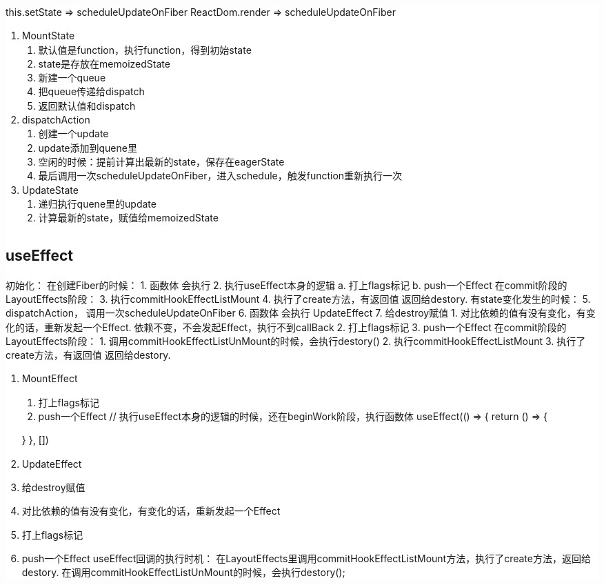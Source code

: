 this.setState => scheduleUpdateOnFiber
ReactDom.render => scheduleUpdateOnFiber 
1. MountState
    1. 默认值是function，执行function，得到初始state
    2. state是存放在memoizedState
    3. 新建一个queue
    4. 把queue传递给dispatch
    5. 返回默认值和dispatch
2. dispatchAction
   1. 创建一个update
   2. update添加到quene里
   3. 空闲的时候：提前计算出最新的state，保存在eagerState
   4. 最后调用一次scheduleUpdateOnFiber，进入schedule，触发function重新执行一次
3. UpdateState
   1. 递归执行quene里的update
   2. 计算最新的state，赋值给memoizedState
## useEffect
初始化：
在创建Fiber的时候：
    1. 函数体 会执行
    2. 执行useEffect本身的逻辑
        a. 打上flags标记
        b. push一个Effect
在commit阶段的LayoutEffects阶段：
    3. 执行commitHookEffectListMount
    4. 执行了create方法，有返回值 返回给destory.
有state变化发生的时候：
    5. dispatchAction， 调用一次scheduleUpdateOnFiber
    6. 函数体 会执行
    UpdateEffect
    7. 给destroy赋值
    1. 对比依赖的值有没有变化，有变化的话，重新发起一个Effect. 依赖不变，不会发起Effect，执行不到callBack
    2. 打上flags标记
    3. push一个Effect
在commit阶段的LayoutEffects阶段：
    1. 调用commitHookEffectListUnMount的时候，会执行destory()
    2. 执行commitHookEffectListMount
    3. 执行了create方法，有返回值 返回给destory.


1. MountEffect
   1. 打上flags标记
   2. push一个Effect
// 执行useEffect本身的逻辑的时候，还在beginWork阶段，执行函数体
useEffect(() => {
    return () => {

    }
}, [])
2. UpdateEffect
  0. 给destroy赋值
  1. 对比依赖的值有没有变化，有变化的话，重新发起一个Effect
  2. 打上flags标记
  3. push一个Effect
useEffect回调的执行时机：
在LayoutEffects里调用commitHookEffectListMount方法，执行了create方法，返回给
destory.
在调用commitHookEffectListUnMount的时候，会执行destory();
